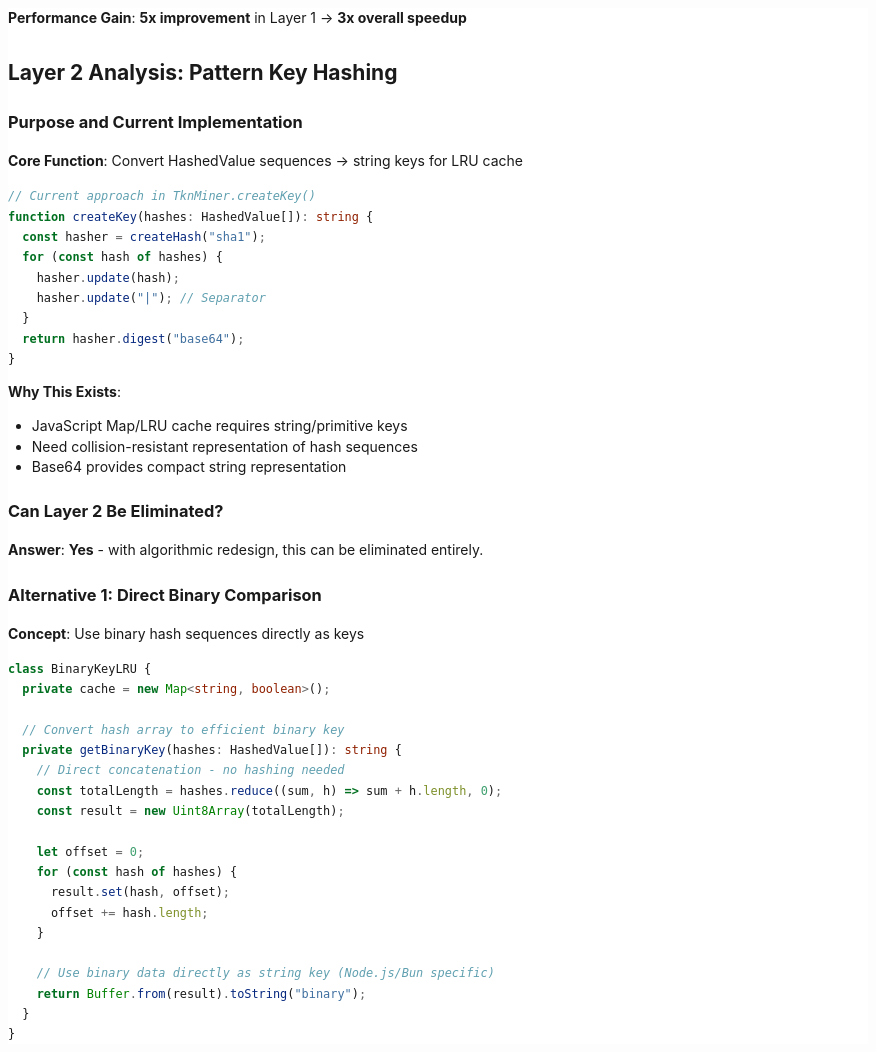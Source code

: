 **Performance Gain**: **5x improvement** in Layer 1 → **3x overall speedup**

## Layer 2 Analysis: Pattern Key Hashing

### Purpose and Current Implementation

**Core Function**: Convert HashedValue sequences → string keys for LRU cache

```typescript
// Current approach in TknMiner.createKey()
function createKey(hashes: HashedValue[]): string {
  const hasher = createHash("sha1");
  for (const hash of hashes) {
    hasher.update(hash);
    hasher.update("|"); // Separator
  }
  return hasher.digest("base64");
}
```

**Why This Exists**:

- JavaScript Map/LRU cache requires string/primitive keys
- Need collision-resistant representation of hash sequences
- Base64 provides compact string representation

### Can Layer 2 Be Eliminated?

**Answer**: **Yes** - with algorithmic redesign, this can be eliminated entirely.

### Alternative 1: Direct Binary Comparison

**Concept**: Use binary hash sequences directly as keys

```typescript
class BinaryKeyLRU {
  private cache = new Map<string, boolean>();

  // Convert hash array to efficient binary key
  private getBinaryKey(hashes: HashedValue[]): string {
    // Direct concatenation - no hashing needed
    const totalLength = hashes.reduce((sum, h) => sum + h.length, 0);
    const result = new Uint8Array(totalLength);

    let offset = 0;
    for (const hash of hashes) {
      result.set(hash, offset);
      offset += hash.length;
    }

    // Use binary data directly as string key (Node.js/Bun specific)
    return Buffer.from(result).toString("binary");
  }
}
```

